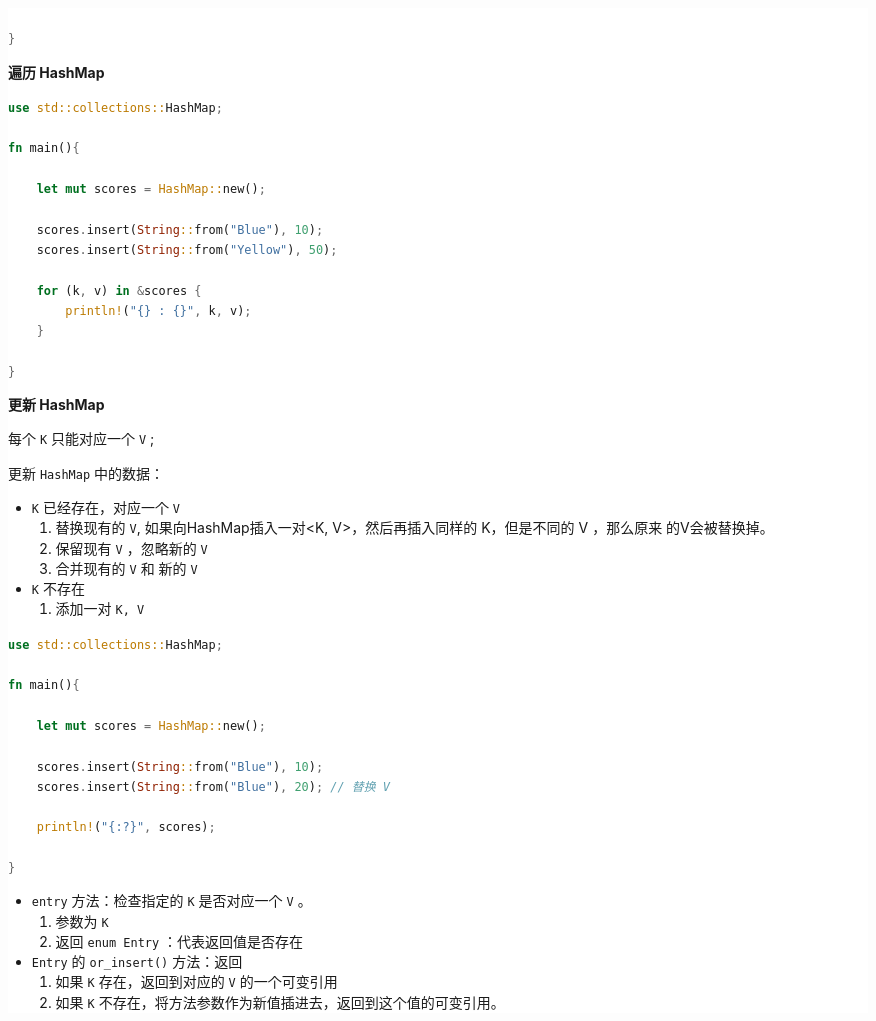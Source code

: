 ```rust

}
```

**遍历 HashMap** 

```rust
use std::collections::HashMap;

fn main(){

    let mut scores = HashMap::new();

    scores.insert(String::from("Blue"), 10);
    scores.insert(String::from("Yellow"), 50);

    for (k, v) in &scores {
        println!("{} : {}", k, v);
    }

}
```

**更新 HashMap**

每个 `K` 只能对应一个 `V` ;

更新 `HashMap` 中的数据：

-  `K` 已经存在，对应一个 `V` 
    1. 替换现有的 `V`, 如果向HashMap插入一对<K, V>，然后再插入同样的 K，但是不同的 V ，那么原来
        的Ⅴ会被替换掉。
    2. 保留现有 `V` ，忽略新的 `V`
    3. 合并现有的 `V` 和 新的 `V` 
- `K` 不存在
    1. 添加一对 `K, V` 

```rust
use std::collections::HashMap;

fn main(){

    let mut scores = HashMap::new();

    scores.insert(String::from("Blue"), 10);
    scores.insert(String::from("Blue"), 20); // 替换 V

    println!("{:?}", scores);
    
}
```

- `entry` 方法：检查指定的 `K` 是否对应一个 `V` 。
    1. 参数为 `K` 
    2. 返回 `enum Entry` ：代表返回值是否存在
- `Entry` 的 `or_insert()` 方法：返回
    1. 如果 `K` 存在，返回到对应的 `V` 的一个可变引用
    2. 如果 `K` 不存在，将方法参数作为新值插进去，返回到这个值的可变引用。

